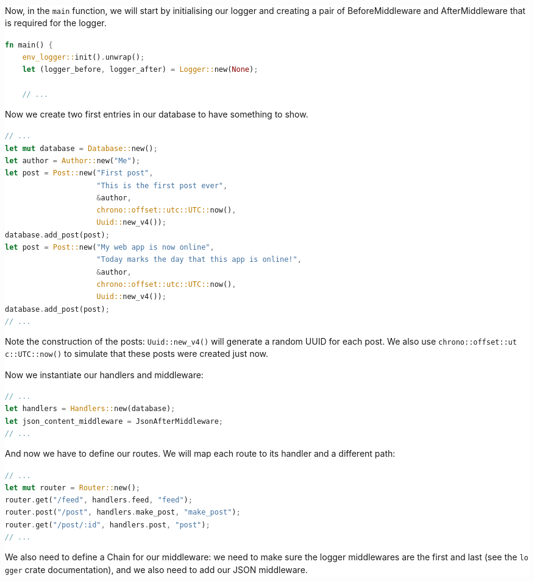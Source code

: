 Now, in the `main` function, we will start by initialising our logger and creating a pair of
BeforeMiddleware and AfterMiddleware that is required for the logger.

```rust
fn main() {
    env_logger::init().unwrap();
    let (logger_before, logger_after) = Logger::new(None);

    // ...
```

Now we create two first entries in our database to have something to show.

```rust
// ...
let mut database = Database::new();
let author = Author::new("Me");
let post = Post::new("First post",
                     "This is the first post ever",
                     &author,
                     chrono::offset::utc::UTC::now(),
                     Uuid::new_v4());
database.add_post(post);
let post = Post::new("My web app is now online",
                     "Today marks the day that this app is online!",
                     &author,
                     chrono::offset::utc::UTC::now(),
                     Uuid::new_v4());
database.add_post(post);
// ...
```

Note the construction of the posts: `Uuid::new_v4()` will generate a random UUID for each post.
We also use `chrono::offset::utc::UTC::now()` to simulate that these posts were created just now.

Now we instantiate our handlers and middleware:

```rust
// ...
let handlers = Handlers::new(database);
let json_content_middleware = JsonAfterMiddleware;
// ...
```

And now we have to define our routes. We will map each route to its handler and a different path:

```rust
// ...
let mut router = Router::new();
router.get("/feed", handlers.feed, "feed");
router.post("/post", handlers.make_post, "make_post");
router.get("/post/:id", handlers.post, "post");
// ...
```

We also need to define a Chain for our middleware: we need to make sure the logger middlewares
are the first and last (see the `logger` crate documentation), and we also need to add our JSON middleware.
